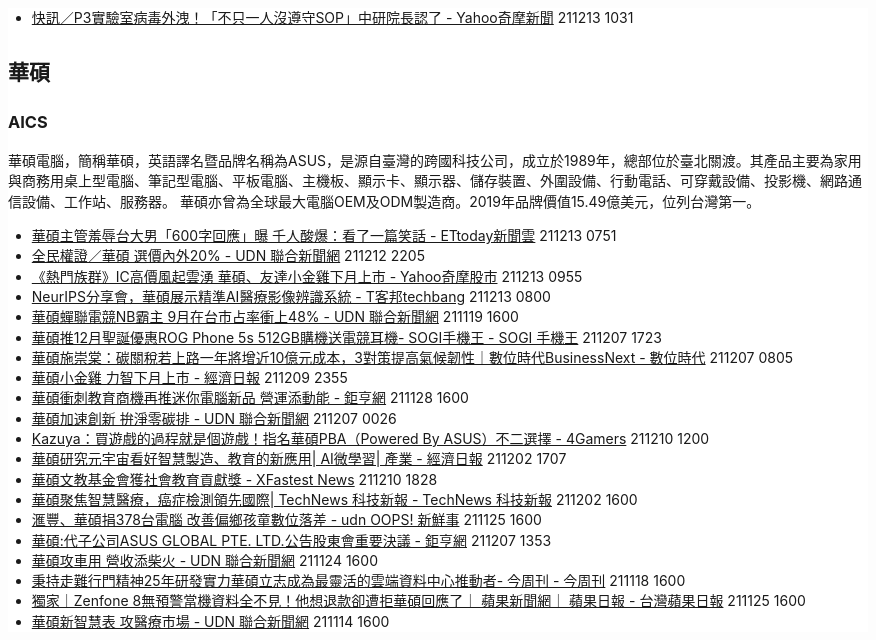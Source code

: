 - [快訊／P3實驗室病毒外洩！「不只一人沒遵守SOP」中研院長認了 - Yahoo奇摩新聞](https://tw.news.yahoo.com/%E5%BF%AB%E8%A8%8A-p3%E5%AF%A6%E9%A9%97%E5%AE%A4%E7%97%85%E6%AF%92%E5%A4%96%E6%B4%A9-%E4%B8%8D%E5%8F%AA-%E4%BA%BA%E6%B2%92%E9%81%B5%E5%AE%88sop-%E4%B8%AD%E7%A0%94%E9%99%A2%E9%95%B7%E8%AA%8D%E4%BA%86-023110158.html "快訊／P3實驗室病毒外洩！「不只一人沒遵守SOP」中研院長認了 - Yahoo奇摩新聞") 211213 1031

## 華碩

### AICS

華碩電腦，簡稱華碩，英語譯名暨品牌名稱為ASUS，是源自臺灣的跨國科技公司，成立於1989年，總部位於臺北關渡。其產品主要為家用與商務用桌上型電腦、筆記型電腦、平板電腦、主機板、顯示卡、顯示器、儲存裝置、外圍設備、行動電話、可穿戴設備、投影機、網路通信設備、工作站、服務器。
華碩亦曾為全球最大電腦OEM及ODM製造商。2019年品牌價值15.49億美元，位列台灣第一。
- [華碩主管羞辱台大男「600字回應」曝 千人酸爆：看了一篇笑話 - ETtoday新聞雲](https://www.ettoday.net/news/20211213/2144787.htm "華碩主管羞辱台大男「600字回應」曝 千人酸爆：看了一篇笑話 - ETtoday新聞雲") 211213 0751
- [全民權證／華碩 選價內外20% - UDN 聯合新聞網](https://udn.com/news/story/7255/5957045 "全民權證／華碩 選價內外20% - UDN 聯合新聞網") 211212 2205
- [《熱門族群》IC高價風起雲湧 華碩、友達小金雞下月上市 - Yahoo奇摩股市](https://tw.stock.yahoo.com/news/%E7%86%B1%E9%96%80%E6%97%8F%E7%BE%A4-ic%E9%AB%98%E5%83%B9%E9%A2%A8%E8%B5%B7%E9%9B%B2%E6%B9%A7-%E8%8F%AF%E7%A2%A9-%E5%8F%8B%E9%81%94%E5%B0%8F%E9%87%91%E9%9B%9E%E4%B8%8B%E6%9C%88%E4%B8%8A%E5%B8%82-015513043.html "《熱門族群》IC高價風起雲湧 華碩、友達小金雞下月上市 - Yahoo奇摩股市") 211213 0955
- [NeurIPS分享會，華碩展示精準AI醫療影像辨識系統 - T客邦techbang](https://www.techbang.com/posts/92434-aics-showcases-ai-medical-image-recognition-system-at-neurips "NeurIPS分享會，華碩展示精準AI醫療影像辨識系統 - T客邦techbang") 211213 0800
- [華碩蟬聯電競NB霸主 9月在台市占率衝上48% - UDN 聯合新聞網](https://udn.com/news/story/7253/5900951 "華碩蟬聯電競NB霸主 9月在台市占率衝上48% - UDN 聯合新聞網") 211119 1600
- [華碩推12月聖誕優惠ROG Phone 5s 512GB購機送電競耳機- SOGI手機王 - SOGI 手機王](https://www.sogi.com.tw/articles/asus_rog_phone_5s/6257083 "華碩推12月聖誕優惠ROG Phone 5s 512GB購機送電競耳機- SOGI手機王 - SOGI 手機王") 211207 1723
- [華碩施崇棠：碳關稅若上路一年將增近10億元成本，3對策提高氣候韌性｜數位時代BusinessNext - 數位時代](https://www.bnext.com.tw/article/66616/asus-net-zero-2021- "華碩施崇棠：碳關稅若上路一年將增近10億元成本，3對策提高氣候韌性｜數位時代BusinessNext - 數位時代") 211207 0805
- [華碩小金雞 力智下月上市 - 經濟日報](https://money.udn.com/money/story/122231/5950918 "華碩小金雞 力智下月上市 - 經濟日報") 211209 2355
- [華碩衝刺教育商機再推迷你電腦新品 營運添動能 - 鉅亨網](https://m.cnyes.com/news/id/4777652 "華碩衝刺教育商機再推迷你電腦新品 營運添動能 - 鉅亨網") 211128 1600
- [華碩加速創新 拚淨零碳排 - UDN 聯合新聞網](https://udn.com/news/story/7253/5942072?from=ddd-umaylikenews_ch2_index "華碩加速創新 拚淨零碳排 - UDN 聯合新聞網") 211207 0026
- [Kazuya：買遊戲的過程就是個遊戲！指名華碩PBA（Powered By ASUS）不二選擇 - 4Gamers](https://www.4gamers.com.tw/news/detail/51165/tuf-gaming-z690-plus-wifi-pba-with-kazuya "Kazuya：買遊戲的過程就是個遊戲！指名華碩PBA（Powered By ASUS）不二選擇 - 4Gamers") 211210 1200
- [華碩研究元宇宙看好智慧製造、教育的新應用| AI微學習| 產業 - 經濟日報](https://money.udn.com/money/story/5612/5933281 "華碩研究元宇宙看好智慧製造、教育的新應用| AI微學習| 產業 - 經濟日報") 211202 1707
- [華碩文教基金會獲社會教育貢獻獎 - XFastest News](https://news.xfastest.com/asus/104966/%E8%8F%AF%E7%A2%A9%E6%96%87%E6%95%99%E5%9F%BA%E9%87%91%E6%9C%83%E7%8D%B2%E7%A4%BE%E6%9C%83%E6%95%99%E8%82%B2%E8%B2%A2%E7%8D%BB%E7%8D%8E/ "華碩文教基金會獲社會教育貢獻獎 - XFastest News") 211210 1828
- [華碩聚焦智慧醫療，癌症檢測領先國際| TechNews 科技新報 - TechNews 科技新報](https://technews.tw/2021/12/02/asus-in-the-healthcare-plus-expo-taiwan-2021-1-jpg-asus-in-the-healthcare-plus-expo-taiwan-2021/ "華碩聚焦智慧醫療，癌症檢測領先國際| TechNews 科技新報 - TechNews 科技新報") 211202 1600
- [滙豐、華碩捐378台電腦 改善偏鄉孩童數位落差 - udn OOPS! 新鮮事](https://udn.com/news/story/7240/5916544 "滙豐、華碩捐378台電腦 改善偏鄉孩童數位落差 - udn OOPS! 新鮮事") 211125 1600
- [華碩:代子公司ASUS GLOBAL PTE. LTD.公告股東會重要決議 - 鉅亨網](https://news.cnyes.com/news/id/4781689 "華碩:代子公司ASUS GLOBAL PTE. LTD.公告股東會重要決議 - 鉅亨網") 211207 1353
- [華碩攻車用 營收添柴火 - UDN 聯合新聞網](https://udn.com/news/story/7253/5912002 "華碩攻車用 營收添柴火 - UDN 聯合新聞網") 211124 1600
- [秉持走難行門精神25年研發實力華碩立志成為最靈活的雲端資料中心推動者- 今周刊 - 今周刊](https://www.businesstoday.com.tw/article/category/183015/post/202111090024/ "秉持走難行門精神25年研發實力華碩立志成為最靈活的雲端資料中心推動者- 今周刊 - 今周刊") 211118 1600
- [獨家｜Zenfone 8無預警當機資料全不見！他想退款卻遭拒華碩回應了｜ 蘋果新聞網｜ 蘋果日報 - 台灣蘋果日報](https://tw.appledaily.com/property/20211125/LGMUYPDVCVAJFI6MDWPTI6VDZM/ "獨家｜Zenfone 8無預警當機資料全不見！他想退款卻遭拒華碩回應了｜ 蘋果新聞網｜ 蘋果日報 - 台灣蘋果日報") 211125 1600
- [華碩新智慧表 攻醫療市場 - UDN 聯合新聞網](https://udn.com/news/story/7240/5890665 "華碩新智慧表 攻醫療市場 - UDN 聯合新聞網") 211114 1600
